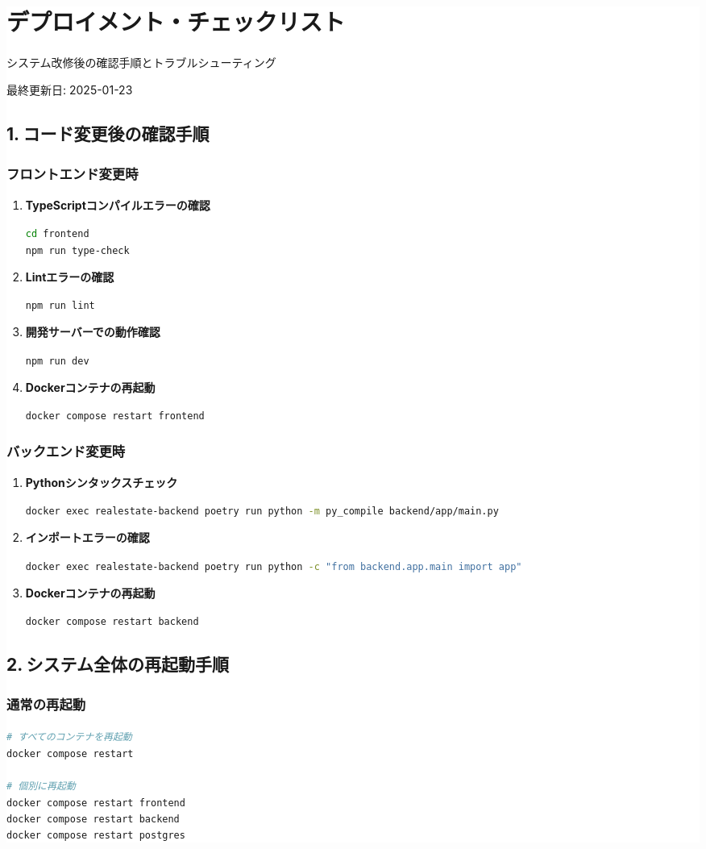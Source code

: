 # デプロイメント・チェックリスト

システム改修後の確認手順とトラブルシューティング

最終更新日: 2025-01-23

## 1. コード変更後の確認手順

### フロントエンド変更時

1. **TypeScriptコンパイルエラーの確認**
   ```bash
   cd frontend
   npm run type-check
   ```

2. **Lintエラーの確認**
   ```bash
   npm run lint
   ```

3. **開発サーバーでの動作確認**
   ```bash
   npm run dev
   ```

4. **Dockerコンテナの再起動**
   ```bash
   docker compose restart frontend
   ```

### バックエンド変更時

1. **Pythonシンタックスチェック**
   ```bash
   docker exec realestate-backend poetry run python -m py_compile backend/app/main.py
   ```

2. **インポートエラーの確認**
   ```bash
   docker exec realestate-backend poetry run python -c "from backend.app.main import app"
   ```

3. **Dockerコンテナの再起動**
   ```bash
   docker compose restart backend
   ```

## 2. システム全体の再起動手順

### 通常の再起動
```bash
# すべてのコンテナを再起動
docker compose restart

# 個別に再起動
docker compose restart frontend
docker compose restart backend
docker compose restart postgres
```

